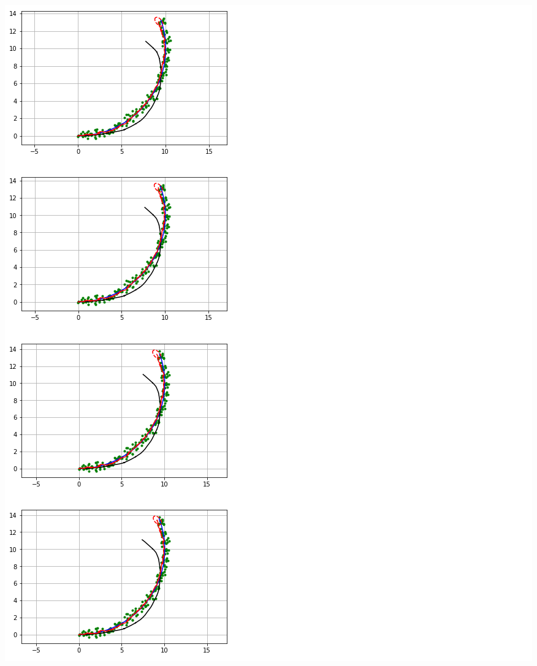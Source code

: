 

![png](1_Extended_Kalman_Filter_files/1_Extended_Kalman_Filter_11_191.png)



![png](1_Extended_Kalman_Filter_files/1_Extended_Kalman_Filter_11_192.png)



![png](1_Extended_Kalman_Filter_files/1_Extended_Kalman_Filter_11_193.png)



![png](1_Extended_Kalman_Filter_files/1_Extended_Kalman_Filter_11_194.png)
